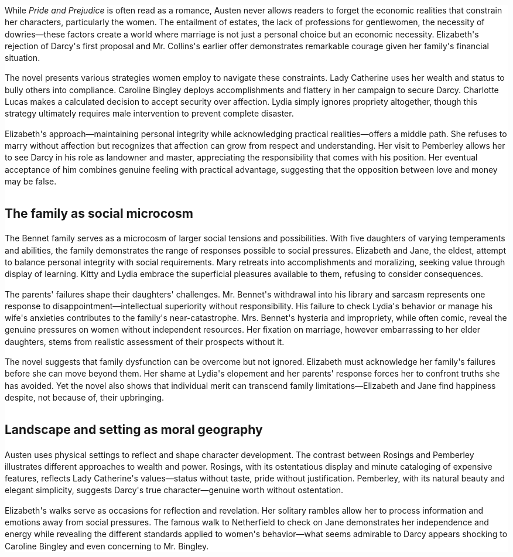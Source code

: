 While *Pride and Prejudice* is often read as a romance, Austen never allows readers to forget the economic realities that constrain her characters, particularly the women. The entailment of estates, the lack of professions for gentlewomen, the necessity of dowries—these factors create a world where marriage is not just a personal choice but an economic necessity. Elizabeth's rejection of Darcy's first proposal and Mr. Collins's earlier offer demonstrates remarkable courage given her family's financial situation.

The novel presents various strategies women employ to navigate these constraints. Lady Catherine uses her wealth and status to bully others into compliance. Caroline Bingley deploys accomplishments and flattery in her campaign to secure Darcy. Charlotte Lucas makes a calculated decision to accept security over affection. Lydia simply ignores propriety altogether, though this strategy ultimately requires male intervention to prevent complete disaster.

Elizabeth's approach—maintaining personal integrity while acknowledging practical realities—offers a middle path. She refuses to marry without affection but recognizes that affection can grow from respect and understanding. Her visit to Pemberley allows her to see Darcy in his role as landowner and master, appreciating the responsibility that comes with his position. Her eventual acceptance of him combines genuine feeling with practical advantage, suggesting that the opposition between love and money may be false.

## The family as social microcosm

The Bennet family serves as a microcosm of larger social tensions and possibilities. With five daughters of varying temperaments and abilities, the family demonstrates the range of responses possible to social pressures. Elizabeth and Jane, the eldest, attempt to balance personal integrity with social requirements. Mary retreats into accomplishments and moralizing, seeking value through display of learning. Kitty and Lydia embrace the superficial pleasures available to them, refusing to consider consequences.

The parents' failures shape their daughters' challenges. Mr. Bennet's withdrawal into his library and sarcasm represents one response to disappointment—intellectual superiority without responsibility. His failure to check Lydia's behavior or manage his wife's anxieties contributes to the family's near-catastrophe. Mrs. Bennet's hysteria and impropriety, while often comic, reveal the genuine pressures on women without independent resources. Her fixation on marriage, however embarrassing to her elder daughters, stems from realistic assessment of their prospects without it.

The novel suggests that family dysfunction can be overcome but not ignored. Elizabeth must acknowledge her family's failures before she can move beyond them. Her shame at Lydia's elopement and her parents' response forces her to confront truths she has avoided. Yet the novel also shows that individual merit can transcend family limitations—Elizabeth and Jane find happiness despite, not because of, their upbringing.

## Landscape and setting as moral geography

Austen uses physical settings to reflect and shape character development. The contrast between Rosings and Pemberley illustrates different approaches to wealth and power. Rosings, with its ostentatious display and minute cataloging of expensive features, reflects Lady Catherine's values—status without taste, pride without justification. Pemberley, with its natural beauty and elegant simplicity, suggests Darcy's true character—genuine worth without ostentation.

Elizabeth's walks serve as occasions for reflection and revelation. Her solitary rambles allow her to process information and emotions away from social pressures. The famous walk to Netherfield to check on Jane demonstrates her independence and energy while revealing the different standards applied to women's behavior—what seems admirable to Darcy appears shocking to Caroline Bingley and even concerning to Mr. Bingley.
